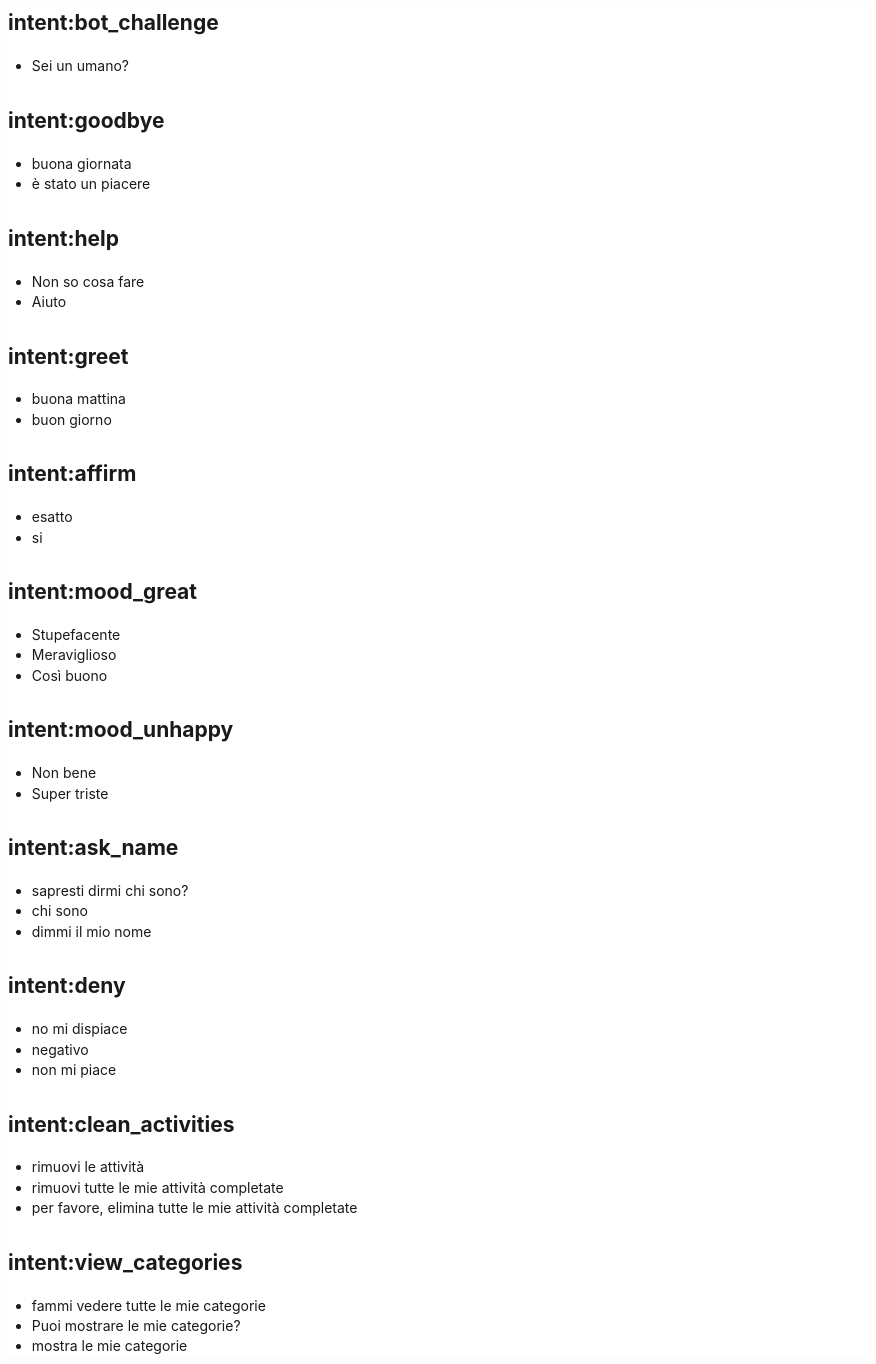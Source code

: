## intent:bot_challenge
- Sei un umano?

## intent:goodbye
- buona giornata
- è stato un piacere

## intent:help
- Non so cosa fare
- Aiuto

## intent:greet
- buona mattina
- buon giorno

## intent:affirm
- esatto
- si

## intent:mood_great
- Stupefacente
- Meraviglioso
- Così buono

## intent:mood_unhappy
- Non bene
- Super triste

## intent:ask_name
- sapresti dirmi chi sono?
- chi sono
- dimmi il mio nome

## intent:deny
- no mi dispiace
- negativo
- non mi piace

## intent:clean_activities
- rimuovi le attività
- rimuovi tutte le mie attività completate
- per favore, elimina tutte le mie attività completate

## intent:view_categories
- fammi vedere tutte le mie categorie
- Puoi mostrare le mie categorie?
- mostra le mie categorie
